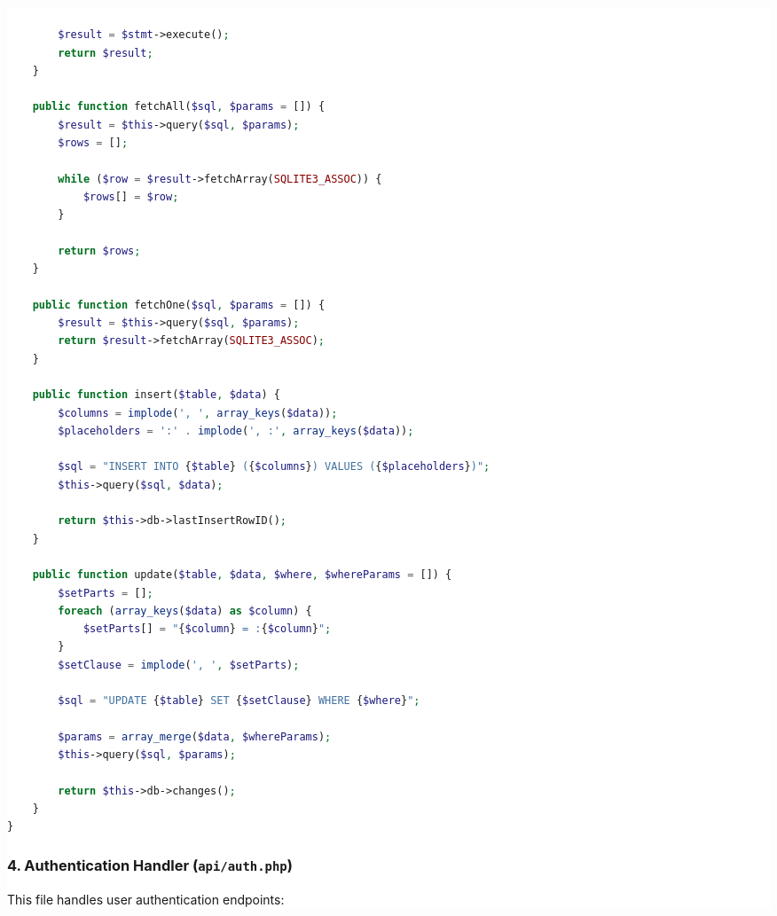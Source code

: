 ```php
        
        $result = $stmt->execute();
        return $result;
    }
    
    public function fetchAll($sql, $params = []) {
        $result = $this->query($sql, $params);
        $rows = [];
        
        while ($row = $result->fetchArray(SQLITE3_ASSOC)) {
            $rows[] = $row;
        }
        
        return $rows;
    }
    
    public function fetchOne($sql, $params = []) {
        $result = $this->query($sql, $params);
        return $result->fetchArray(SQLITE3_ASSOC);
    }
    
    public function insert($table, $data) {
        $columns = implode(', ', array_keys($data));
        $placeholders = ':' . implode(', :', array_keys($data));
        
        $sql = "INSERT INTO {$table} ({$columns}) VALUES ({$placeholders})";
        $this->query($sql, $data);
        
        return $this->db->lastInsertRowID();
    }
    
    public function update($table, $data, $where, $whereParams = []) {
        $setParts = [];
        foreach (array_keys($data) as $column) {
            $setParts[] = "{$column} = :{$column}";
        }
        $setClause = implode(', ', $setParts);
        
        $sql = "UPDATE {$table} SET {$setClause} WHERE {$where}";
        
        $params = array_merge($data, $whereParams);
        $this->query($sql, $params);
        
        return $this->db->changes();
    }
}
```

### 4. Authentication Handler (`api/auth.php`)

This file handles user authentication endpoints:

